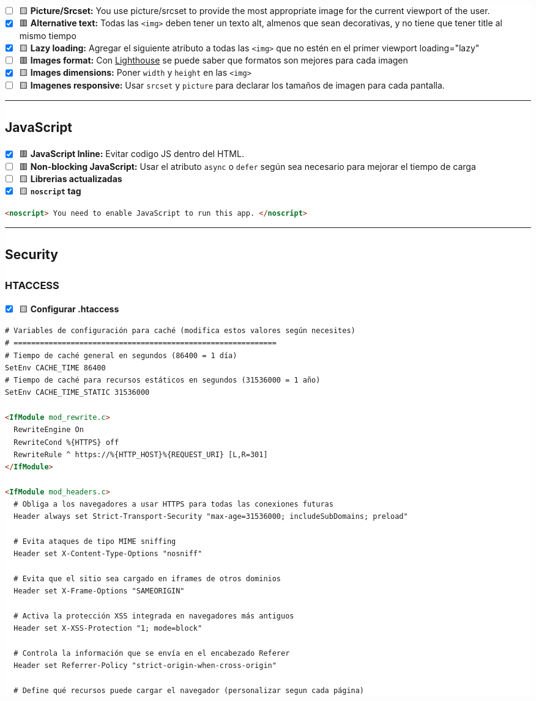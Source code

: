 - [ ] 🟨 **Picture/Srcset:** You use picture/srcset to provide the most appropriate image for the current viewport of the user.
- [X] 🟥 **Alternative text:** Todas las `<img>` deben tener un texto alt, almenos que sean decorativas, y no tiene que tener title al mismo tiempo
- [X] 🟨 **Lazy loading:** Agregar el siguiente atributo a todas las `<img>` que no estén en el primer viewport loading="lazy"
- [ ] 🟥 **Images format:** Con [Lighthouse](https://developers.google.com/web/tools/lighthouse/) se puede saber que formatos son mejores para cada imagen
- [X] 🟨 **Images dimensions:** Poner `width` y `height` en las `<img>`
- [ ] 🟨 **Imagenes responsive:** Usar `srcset` y `picture` para declarar los tamaños de imagen para cada pantalla.

---

## JavaScript

- [X] 🟥 **JavaScript Inline:** Evitar codigo JS dentro del HTML.
- [ ] 🟥 **Non-blocking JavaScript:** Usar el atributo `async` o `defer` según sea necesario para mejorar el tiempo de carga
- [ ] 🟨 **Librerias actualizadas**
- [X] 🟨 **`noscript` tag**

```html
<noscript> You need to enable JavaScript to run this app. </noscript>
```

---

## Security

### HTACCESS

- [X] 🟨 **Configurar .htaccess**

```html
# Variables de configuración para caché (modifica estos valores según necesites)
# ============================================================
# Tiempo de caché general en segundos (86400 = 1 día)
SetEnv CACHE_TIME 86400
# Tiempo de caché para recursos estáticos en segundos (31536000 = 1 año)
SetEnv CACHE_TIME_STATIC 31536000

<IfModule mod_rewrite.c>
  RewriteEngine On
  RewriteCond %{HTTPS} off
  RewriteRule ^ https://%{HTTP_HOST}%{REQUEST_URI} [L,R=301]
</IfModule>

<IfModule mod_headers.c>
  # Obliga a los navegadores a usar HTTPS para todas las conexiones futuras
  Header always set Strict-Transport-Security "max-age=31536000; includeSubDomains; preload"
  
  # Evita ataques de tipo MIME sniffing
  Header set X-Content-Type-Options "nosniff"
  
  # Evita que el sitio sea cargado en iframes de otros dominios
  Header set X-Frame-Options "SAMEORIGIN"
  
  # Activa la protección XSS integrada en navegadores más antiguos
  Header set X-XSS-Protection "1; mode=block"
  
  # Controla la información que se envía en el encabezado Referer
  Header set Referrer-Policy "strict-origin-when-cross-origin"
  
  # Define qué recursos puede cargar el navegador (personalizar segun cada página)
```